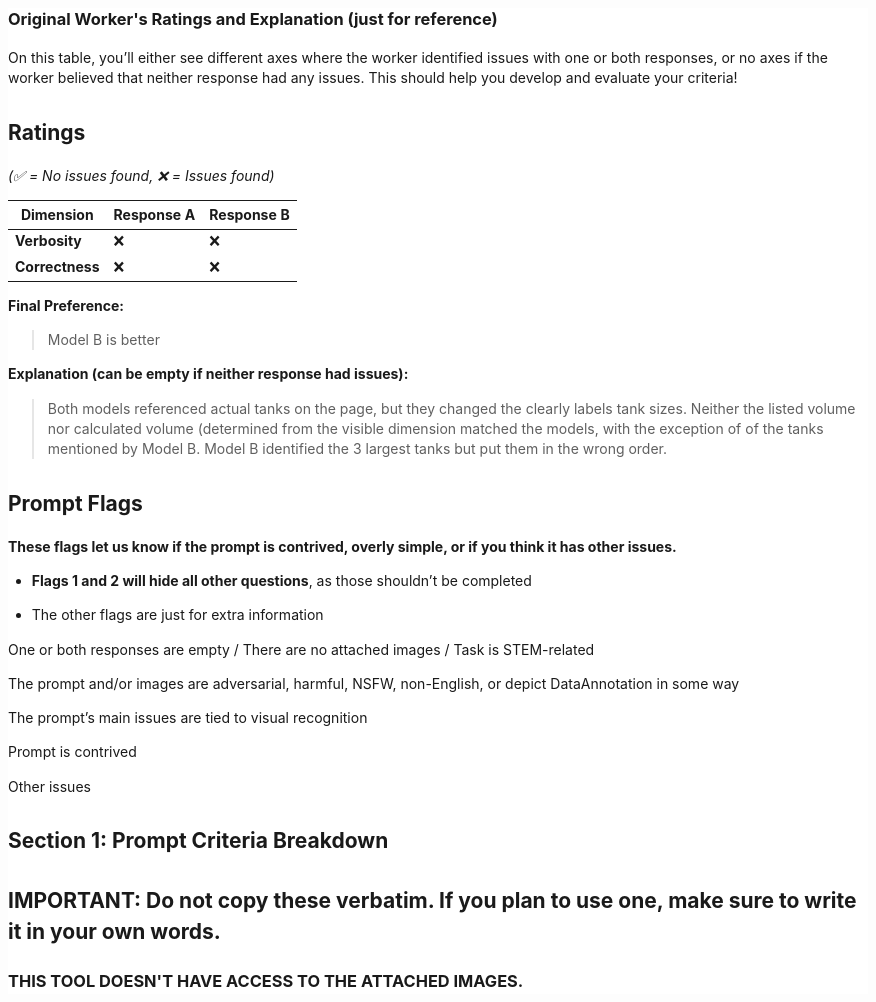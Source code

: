 ### **Original Worker's Ratings and Explanation (just for reference)**

On this table, you’ll either see different axes where the worker identified issues with one or both responses, or no axes if the worker believed that neither response had any issues. This should help you develop and evaluate your criteria!

## Ratings

*(✅ = No issues found, ❌ = Issues found)*

| Dimension | Response A | Response B |
| --- | --- | --- |
| **Verbosity** | ❌ | ❌ |
| **Correctness** | ❌ | ❌ |

**Final Preference:**

> Model B is better

**Explanation (can be empty if neither response had issues):**

> Both models referenced actual tanks on the page, but they changed the clearly labels tank sizes. Neither the listed volume nor calculated volume (determined from the visible dimension matched the models, with the exception of of the tanks mentioned by Model B. Model B identified the 3 largest tanks but put them in the wrong order.

## **Prompt Flags**

**These flags let us know if the prompt is contrived, overly simple, or if you think it has other issues.**

-   **Flags 1 and 2 will hide all other questions**, as those shouldn’t be completed
    
-   The other flags are just for extra information
    

One or both responses are empty / There are no attached images / Task is STEM-related

The prompt and/or images are adversarial, harmful, NSFW, non-English, or depict DataAnnotation in some way

The prompt’s main issues are tied to visual recognition

Prompt is contrived

Other issues

## **Section 1: Prompt Criteria Breakdown**

## **IMPORTANT: Do not copy these verbatim. If you plan to use one, make sure to write it in your own words.**

### **THIS TOOL DOESN'T HAVE ACCESS TO THE ATTACHED IMAGES.**

